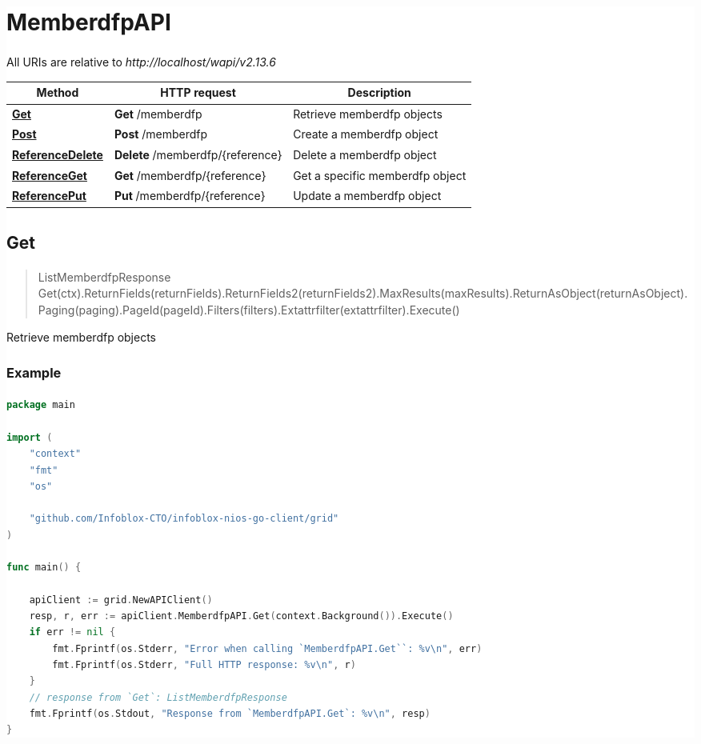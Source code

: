 # MemberdfpAPI

All URIs are relative to *http://localhost/wapi/v2.13.6*

Method | HTTP request | Description
------------- | ------------- | -------------
[**Get**](MemberdfpAPI.md#Get) | **Get** /memberdfp | Retrieve memberdfp objects
[**Post**](MemberdfpAPI.md#Post) | **Post** /memberdfp | Create a memberdfp object
[**ReferenceDelete**](MemberdfpAPI.md#ReferenceDelete) | **Delete** /memberdfp/{reference} | Delete a memberdfp object
[**ReferenceGet**](MemberdfpAPI.md#ReferenceGet) | **Get** /memberdfp/{reference} | Get a specific memberdfp object
[**ReferencePut**](MemberdfpAPI.md#ReferencePut) | **Put** /memberdfp/{reference} | Update a memberdfp object



## Get

> ListMemberdfpResponse Get(ctx).ReturnFields(returnFields).ReturnFields2(returnFields2).MaxResults(maxResults).ReturnAsObject(returnAsObject).Paging(paging).PageId(pageId).Filters(filters).Extattrfilter(extattrfilter).Execute()

Retrieve memberdfp objects



### Example

```go
package main

import (
	"context"
	"fmt"
	"os"

	"github.com/Infoblox-CTO/infoblox-nios-go-client/grid"
)

func main() {

	apiClient := grid.NewAPIClient()
	resp, r, err := apiClient.MemberdfpAPI.Get(context.Background()).Execute()
	if err != nil {
		fmt.Fprintf(os.Stderr, "Error when calling `MemberdfpAPI.Get``: %v\n", err)
		fmt.Fprintf(os.Stderr, "Full HTTP response: %v\n", r)
	}
	// response from `Get`: ListMemberdfpResponse
	fmt.Fprintf(os.Stdout, "Response from `MemberdfpAPI.Get`: %v\n", resp)
}
```
